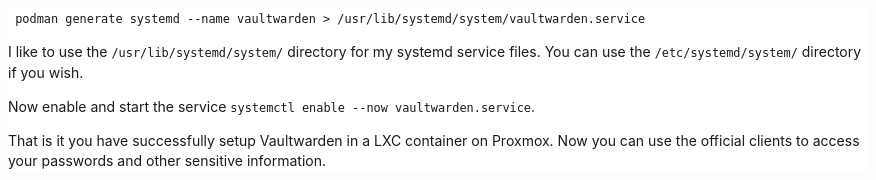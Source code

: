 ```console
 podman generate systemd --name vaultwarden > /usr/lib/systemd/system/vaultwarden.service
```

I like to use the `/usr/lib/systemd/system/` directory for my systemd service files. You can use the `/etc/systemd/system/` directory if you wish.

Now enable and start the service `systemctl enable --now vaultwarden.service`.

That is it you have successfully setup Vaultwarden in a LXC container on Proxmox. Now you can use the official clients to access your passwords and other sensitive information.
